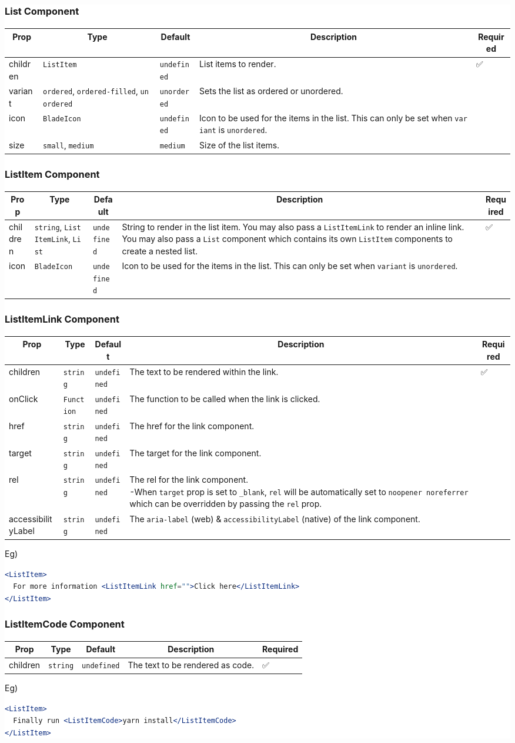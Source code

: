 ### List Component

| Prop     | Type                                     | Default     | Description                                                                                    | Required |
| -------- | ---------------------------------------- | ----------- | ---------------------------------------------------------------------------------------------- | -------- |
| children | `ListItem`                               | `undefined` | List items to render.                                                                          | ✅       |
| variant  | `ordered`, `ordered-filled`, `unordered` | `unordered` | Sets the list as ordered or unordered.                                                         |          |
| icon     | `BladeIcon`                              | `undefined` | Icon to be used for the items in the list. This can only be set when `variant` is `unordered`. |          |
| size     | `small`, `medium`                        | `medium`    | Size of the list items.                                                                        |          |

### ListItem Component

| Prop     | Type                             | Default     | Description                                                                                                                                                                                                | Required |
| -------- | -------------------------------- | ----------- | ---------------------------------------------------------------------------------------------------------------------------------------------------------------------------------------------------------- | -------- |
| children | `string`, `ListItemLink`, `List` | `undefined` | String to render in the list item. You may also pass a `ListItemLink` to render an inline link. You may also pass a `List` component which contains its own `ListItem` components to create a nested list. | ✅       |
| icon     | `BladeIcon`                      | `undefined` | Icon to be used for the items in the list. This can only be set when `variant` is `unordered`.                                                                                                             |          |

### ListItemLink Component

| Prop               | Type       | Default     | Description                                                                                                                                                                            | Required |
| ------------------ | ---------- | ----------- | -------------------------------------------------------------------------------------------------------------------------------------------------------------------------------------- | -------- |
| children           | `string`   | `undefined` | The text to be rendered within the link.                                                                                                                                               | ✅       |
| onClick            | `Function` | `undefined` | The function to be called when the link is clicked.                                                                                                                                    |          |
| href               | `string`   | `undefined` | The href for the link component.                                                                                                                                                       |          |
| target             | `string`   | `undefined` | The target for the link component.                                                                                                                                                     |          |
| rel                | `string`   | `undefined` | The rel for the link component.<br>-When `target` prop is set to `_blank`, `rel` will be automatically set to `noopener noreferrer` which can be overridden by passing the `rel` prop. |          |
| accessibilityLabel | `string`   | `undefined` | The `aria-label` (web) & `accessibilityLabel` (native) of the link component.                                                                                                          |          |

Eg)

```jsx
<ListItem>
  For more information <ListItemLink href="">Click here</ListItemLink>
</ListItem>
```

### ListItemCode Component

| Prop     | Type     | Default     | Description                      | Required |
| -------- | -------- | ----------- | -------------------------------- | -------- |
| children | `string` | `undefined` | The text to be rendered as code. | ✅       |

Eg)

```jsx
<ListItem>
  Finally run <ListItemCode>yarn install</ListItemCode>
</ListItem>
```
